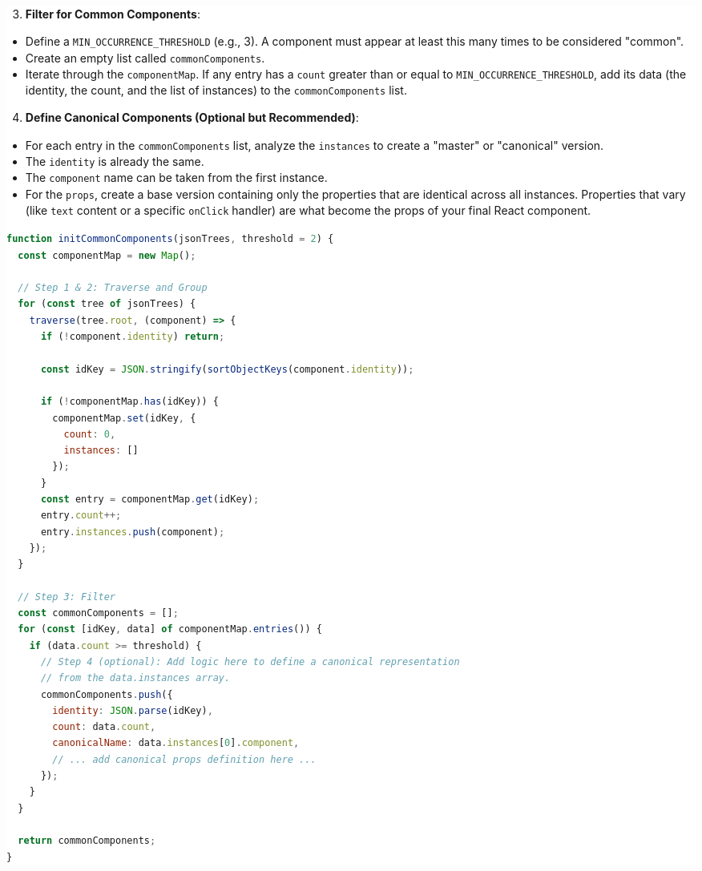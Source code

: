 3.  **Filter for Common Components**:
  * Define a `MIN_OCCURRENCE_THRESHOLD` (e.g., 3). A component must appear at least this many times to be considered "common".
  * Create an empty list called `commonComponents`.
  * Iterate through the `componentMap`. If any entry has a `count` greater than or equal to `MIN_OCCURRENCE_THRESHOLD`, add its data (the identity, the count, and the list of instances) to the `commonComponents` list.

4.  **Define Canonical Components (Optional but Recommended)**:

  * For each entry in the `commonComponents` list, analyze the `instances` to create a "master" or "canonical" version.
  * The `identity` is already the same.
  * The `component` name can be taken from the first instance.
  * For the `props`, create a base version containing only the properties that are identical across all instances. Properties that vary (like `text` content or a specific `onClick` handler) are what become the props of your final React component.

```js
function initCommonComponents(jsonTrees, threshold = 2) {
  const componentMap = new Map();

  // Step 1 & 2: Traverse and Group
  for (const tree of jsonTrees) {
    traverse(tree.root, (component) => {
      if (!component.identity) return;

      const idKey = JSON.stringify(sortObjectKeys(component.identity));

      if (!componentMap.has(idKey)) {
        componentMap.set(idKey, {
          count: 0,
          instances: []
        });
      }
      const entry = componentMap.get(idKey);
      entry.count++;
      entry.instances.push(component);
    });
  }

  // Step 3: Filter
  const commonComponents = [];
  for (const [idKey, data] of componentMap.entries()) {
    if (data.count >= threshold) {
      // Step 4 (optional): Add logic here to define a canonical representation
      // from the data.instances array.
      commonComponents.push({
        identity: JSON.parse(idKey),
        count: data.count,
        canonicalName: data.instances[0].component,
        // ... add canonical props definition here ...
      });
    }
  }

  return commonComponents;
}
```
